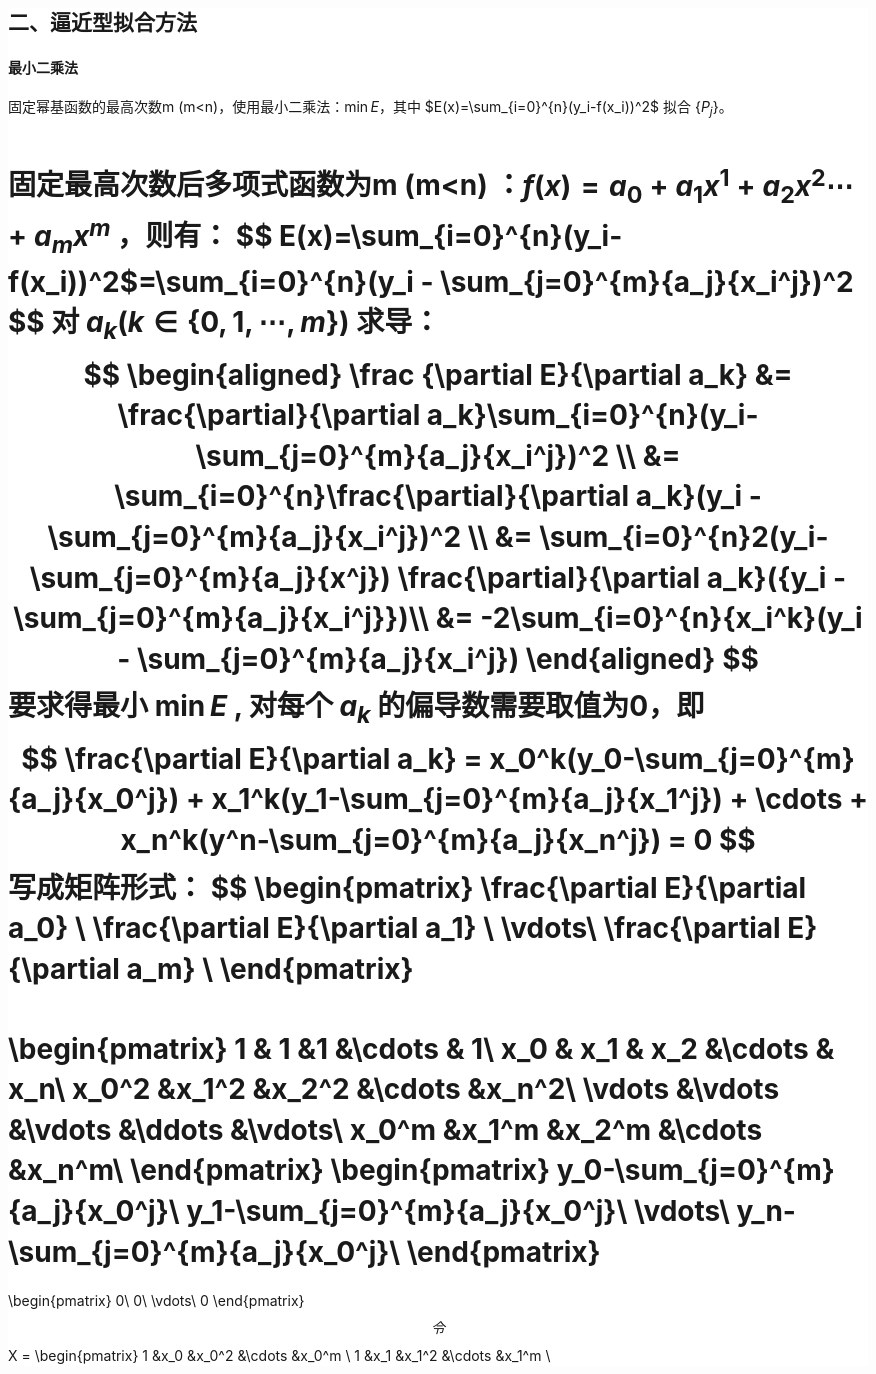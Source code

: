 

## 二、逼近型拟合方法

#### 最小二乘法

 固定幂基函数的最高次数m (m<n)，使用最小二乘法：$\min E$，其中 $E(x)=\sum_{i=0}^{n}(y_i-f(x_i))^2$ 拟合 $\{P_j\}$。

固定最高次数后多项式函数为m (m<n) ：$f(x) = a_0 + a_1x^1 + a_2x^2\cdots + a_mx^m$ ，则有：
$$
E(x)=\sum_{i=0}^{n}(y_i-f(x_i))^2$=\sum_{i=0}^{n}(y_i - \sum_{j=0}^{m}{a_j}{x_i^j})^2
$$
对 $a_k(k\in\{0,1,\cdots,m\})$ 求导：
$$
\begin{aligned} 
\frac {\partial E}{\partial a_k} &=  \frac{\partial}{\partial a_k}\sum_{i=0}^{n}(y_i-\sum_{j=0}^{m}{a_j}{x_i^j})^2 \\
 &= \sum_{i=0}^{n}\frac{\partial}{\partial a_k}(y_i - \sum_{j=0}^{m}{a_j}{x_i^j})^2 \\ 
 &= \sum_{i=0}^{n}2(y_i-\sum_{j=0}^{m}{a_j}{x^j}) \frac{\partial}{\partial a_k}({y_i - \sum_{j=0}^{m}{a_j}{x_i^j}})\\
 &= -2\sum_{i=0}^{n}{x_i^k}(y_i - \sum_{j=0}^{m}{a_j}{x_i^j})
\end{aligned}
$$
要求得最小 $\min E$ , 对每个 $a_k$ 的偏导数需要取值为0，即
$$
\frac{\partial E}{\partial a_k} = x_0^k(y_0-\sum_{j=0}^{m}{a_j}{x_0^j}) + x_1^k(y_1-\sum_{j=0}^{m}{a_j}{x_1^j}) + \cdots + x_n^k(y^n-\sum_{j=0}^{m}{a_j}{x_n^j}) = 0
$$
写成矩阵形式：
$$
\begin{pmatrix}
\frac{\partial E}{\partial a_0} \\
\frac{\partial E}{\partial a_1} \\
\vdots\\
\frac{\partial E}{\partial a_m} \\
\end{pmatrix}
= 
\begin{pmatrix}
1 & 1 &1 &\cdots & 1\\
x_0 & x_1 & x_2 &\cdots & x_n\\
x_0^2 &x_1^2 &x_2^2 &\cdots &x_n^2\\
\vdots &\vdots &\vdots &\ddots &\vdots\\
x_0^m &x_1^m &x_2^m &\cdots &x_n^m\\
\end{pmatrix}
\begin{pmatrix}
y_0-\sum_{j=0}^{m}{a_j}{x_0^j}\\
y_1-\sum_{j=0}^{m}{a_j}{x_0^j}\\
\vdots\\
y_n-\sum_{j=0}^{m}{a_j}{x_0^j}\\
\end{pmatrix}
= 
\begin{pmatrix}
0\\
0\\
\vdots\\
0
\end{pmatrix}
$$
令
$$
X = 
\begin{pmatrix}
1 &x_0 &x_0^2 &\cdots &x_0^m \\
1 &x_1 &x_1^2 &\cdots &x_1^m \\